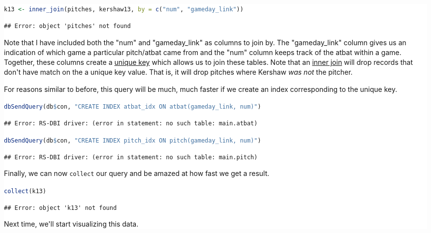 ```r
k13 <- inner_join(pitches, kershaw13, by = c("num", "gameday_link"))
```

```
## Error: object 'pitches' not found
```


Note that I have included both the "num" and "gameday_link" as columns to join by. The "gameday_link" column gives us an indication of which game a particular pitch/atbat came from and the "num" column keeps track of the atbat within a game. Together, these columns create a [unique key](http://en.wikipedia.org/wiki/Unique_key) which allows us to join these tables. Note that an [inner join](http://en.wikipedia.org/wiki/Join_%28SQL%29#Inner_join) will drop records that don't have match on the a unique key value. That is, it will drop pitches where Kershaw *was not* the pitcher. 

For reasons similar to before, this query will be much, much faster if we create an index corresponding to the unique key.


```r
dbSendQuery(db$con, "CREATE INDEX atbat_idx ON atbat(gameday_link, num)")
```

```
## Error: RS-DBI driver: (error in statement: no such table: main.atbat)
```

```r
dbSendQuery(db$con, "CREATE INDEX pitch_idx ON pitch(gameday_link, num)")
```

```
## Error: RS-DBI driver: (error in statement: no such table: main.pitch)
```


Finally, we can now `collect` our query and be amazed at how fast we get a result.


```r
collect(k13)
```

```
## Error: object 'k13' not found
```


Next time, we'll start visualizing this data.
